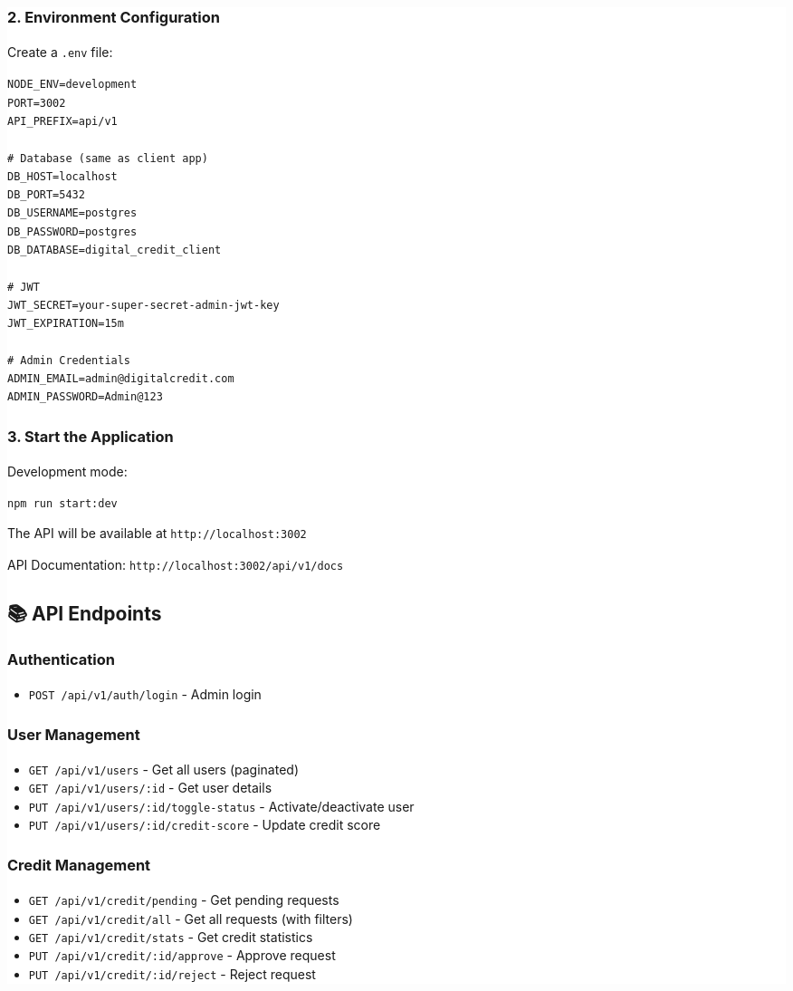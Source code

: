### 2. Environment Configuration

Create a `.env` file:

```env
NODE_ENV=development
PORT=3002
API_PREFIX=api/v1

# Database (same as client app)
DB_HOST=localhost
DB_PORT=5432
DB_USERNAME=postgres
DB_PASSWORD=postgres
DB_DATABASE=digital_credit_client

# JWT
JWT_SECRET=your-super-secret-admin-jwt-key
JWT_EXPIRATION=15m

# Admin Credentials
ADMIN_EMAIL=admin@digitalcredit.com
ADMIN_PASSWORD=Admin@123
```

### 3. Start the Application

Development mode:

```bash
npm run start:dev
```

The API will be available at `http://localhost:3002`

API Documentation: `http://localhost:3002/api/v1/docs`

## 📚 API Endpoints

### Authentication

- `POST /api/v1/auth/login` - Admin login

### User Management

- `GET /api/v1/users` - Get all users (paginated)
- `GET /api/v1/users/:id` - Get user details
- `PUT /api/v1/users/:id/toggle-status` - Activate/deactivate user
- `PUT /api/v1/users/:id/credit-score` - Update credit score

### Credit Management

- `GET /api/v1/credit/pending` - Get pending requests
- `GET /api/v1/credit/all` - Get all requests (with filters)
- `GET /api/v1/credit/stats` - Get credit statistics
- `PUT /api/v1/credit/:id/approve` - Approve request
- `PUT /api/v1/credit/:id/reject` - Reject request
